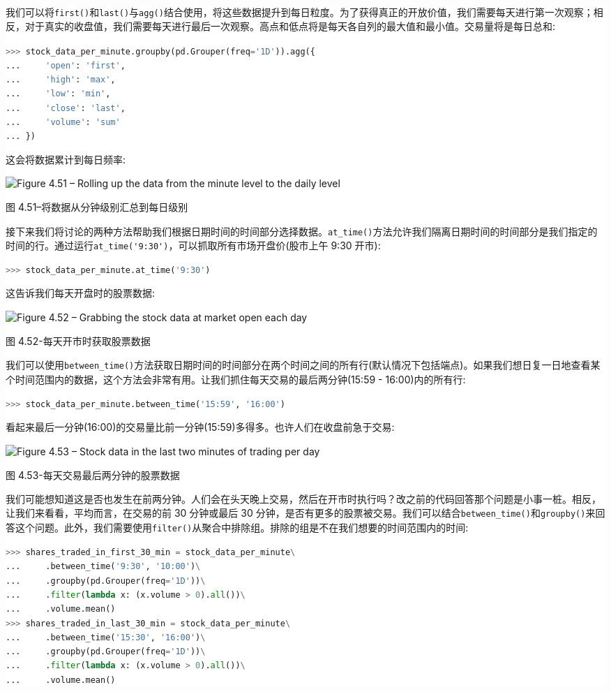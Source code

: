 我们可以将`first()`和`last()`与`agg()`结合使用，将这些数据提升到每日粒度。为了获得真正的开放价值，我们需要每天进行第一次观察；相反，对于真实的收盘值，我们需要每天进行最后一次观察。高点和低点将是每天各自列的最大值和最小值。交易量将是每日总和:

```py
>>> stock_data_per_minute.groupby(pd.Grouper(freq='1D')).agg({
...     'open': 'first', 
...     'high': 'max', 
...     'low': 'min', 
...     'close': 'last', 
...     'volume': 'sum'
... })
```

这会将数据累计到每日频率:

![Figure 4.51 – Rolling up the data from the minute level to the daily level
](image/Figure_4.51_B16834.jpg)

图 4.51–将数据从分钟级别汇总到每日级别

接下来我们将讨论的两种方法帮助我们根据日期时间的时间部分选择数据。`at_time()`方法允许我们隔离日期时间的时间部分是我们指定的时间的行。通过运行`at_time('9:30')`，可以抓取所有市场开盘价(股市上午 9:30 开市):

```py
>>> stock_data_per_minute.at_time('9:30')
```

这告诉我们每天开盘时的股票数据:

![Figure 4.52 – Grabbing the stock data at market open each day
](image/Figure_4.52_B16834.jpg)

图 4.52-每天开市时获取股票数据

我们可以使用`between_time()`方法获取日期时间的时间部分在两个时间之间的所有行(默认情况下包括端点)。如果我们想日复一日地查看某个时间范围内的数据，这个方法会非常有用。让我们抓住每天交易的最后两分钟(15:59 - 16:00)内的所有行:

```py
>>> stock_data_per_minute.between_time('15:59', '16:00')
```

看起来最后一分钟(16:00)的交易量比前一分钟(15:59)多得多。也许人们在收盘前急于交易:

![Figure 4.53 – Stock data in the last two minutes of trading per day
](image/Figure_4.53_B16834.jpg)

图 4.53-每天交易最后两分钟的股票数据

我们可能想知道这是否也发生在前两分钟。人们会在头天晚上交易，然后在开市时执行吗？改之前的代码回答那个问题是小事一桩。相反，让我们来看看，平均而言，在交易的前 30 分钟或最后 30 分钟，是否有更多的股票被交易。我们可以结合`between_time()`和`groupby()`来回答这个问题。此外，我们需要使用`filter()`从聚合中排除组。排除的组是不在我们想要的时间范围内的时间:

```py
>>> shares_traded_in_first_30_min = stock_data_per_minute\
...     .between_time('9:30', '10:00')\
...     .groupby(pd.Grouper(freq='1D'))\
...     .filter(lambda x: (x.volume > 0).all())\
...     .volume.mean()
>>> shares_traded_in_last_30_min = stock_data_per_minute\
...     .between_time('15:30', '16:00')\
...     .groupby(pd.Grouper(freq='1D'))\
...     .filter(lambda x: (x.volume > 0).all())\
...     .volume.mean()
```
